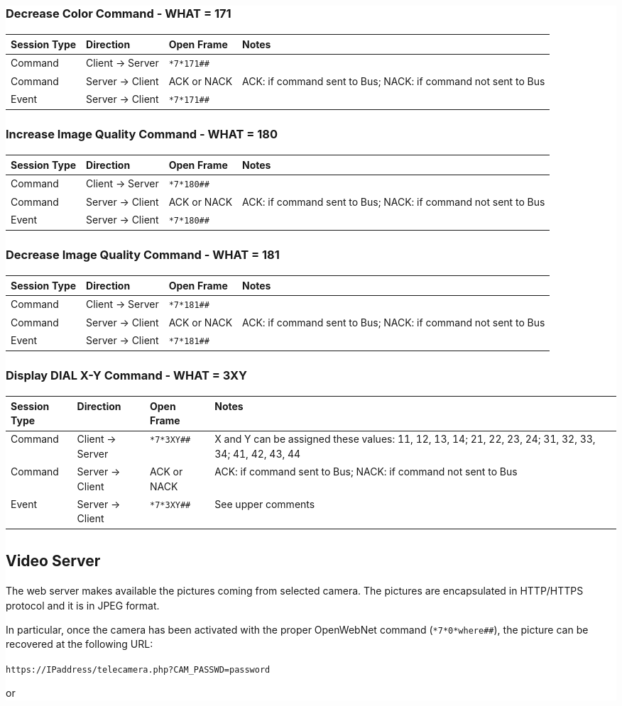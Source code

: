 ### Decrease Color Command - WHAT = 171

| Session Type | Direction        | Open Frame    | Notes                                       |
|:-------------|:-----------------|:--------------|:--------------------------------------------|
| Command      | Client -> Server | `*7*171##`    |                                             |
| Command      | Server -> Client | ACK or NACK   | ACK: if command sent to Bus; NACK: if command not sent to Bus |
| Event        | Server -> Client | `*7*171##`    |                                             |

### Increase Image Quality Command - WHAT = 180

| Session Type | Direction        | Open Frame    | Notes                                       |
|:-------------|:-----------------|:--------------|:--------------------------------------------|
| Command      | Client -> Server | `*7*180##`    |                                             |
| Command      | Server -> Client | ACK or NACK   | ACK: if command sent to Bus; NACK: if command not sent to Bus |
| Event        | Server -> Client | `*7*180##`    |                                             |

### Decrease Image Quality Command - WHAT = 181

| Session Type | Direction        | Open Frame    | Notes                                       |
|:-------------|:-----------------|:--------------|:--------------------------------------------|
| Command      | Client -> Server | `*7*181##`    |                                             |
| Command      | Server -> Client | ACK or NACK   | ACK: if command sent to Bus; NACK: if command not sent to Bus |
| Event        | Server -> Client | `*7*181##`    |                                             |

### Display DIAL X-Y Command - WHAT = 3XY

| Session Type | Direction        | Open Frame    | Notes                                       |
|:-------------|:-----------------|:--------------|:--------------------------------------------|
| Command      | Client -> Server | `*7*3XY##`    | X and Y can be assigned these values: 11, 12, 13, 14; 21, 22, 23, 24; 31, 32, 33, 34; 41, 42, 43, 44 |
| Command      | Server -> Client | ACK or NACK   | ACK: if command sent to Bus; NACK: if command not sent to Bus |
| Event        | Server -> Client | `*7*3XY##`    | See upper comments                          |

## Video Server

The web server makes available the pictures coming from selected camera. The pictures are encapsulated in HTTP/HTTPS protocol and it is in JPEG format.

In particular, once the camera has been activated with the proper OpenWebNet command (`*7*0*where##`), the picture can be recovered at the following URL:

```http
https://IPaddress/telecamera.php?CAM_PASSWD=password
```

or
